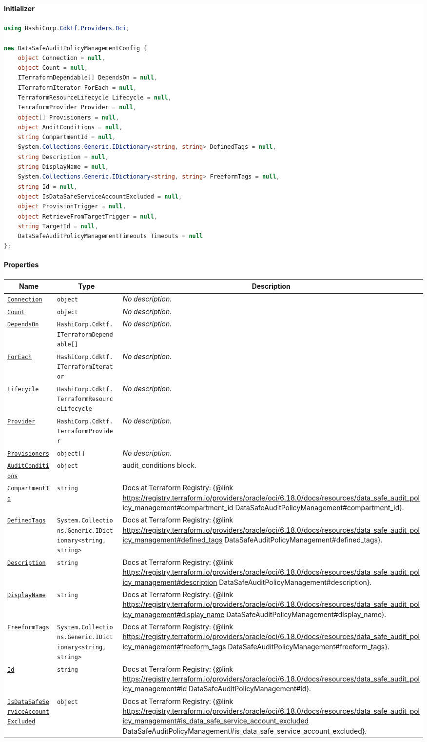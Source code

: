 #### Initializer <a name="Initializer" id="rhizo-co-terraform-provider-oci.dataSafeAuditPolicyManagement.DataSafeAuditPolicyManagementConfig.Initializer"></a>

```csharp
using HashiCorp.Cdktf.Providers.Oci;

new DataSafeAuditPolicyManagementConfig {
    object Connection = null,
    object Count = null,
    ITerraformDependable[] DependsOn = null,
    ITerraformIterator ForEach = null,
    TerraformResourceLifecycle Lifecycle = null,
    TerraformProvider Provider = null,
    object[] Provisioners = null,
    object AuditConditions = null,
    string CompartmentId = null,
    System.Collections.Generic.IDictionary<string, string> DefinedTags = null,
    string Description = null,
    string DisplayName = null,
    System.Collections.Generic.IDictionary<string, string> FreeformTags = null,
    string Id = null,
    object IsDataSafeServiceAccountExcluded = null,
    object ProvisionTrigger = null,
    object RetrieveFromTargetTrigger = null,
    string TargetId = null,
    DataSafeAuditPolicyManagementTimeouts Timeouts = null
};
```

#### Properties <a name="Properties" id="Properties"></a>

| **Name** | **Type** | **Description** |
| --- | --- | --- |
| <code><a href="#rhizo-co-terraform-provider-oci.dataSafeAuditPolicyManagement.DataSafeAuditPolicyManagementConfig.property.connection">Connection</a></code> | <code>object</code> | *No description.* |
| <code><a href="#rhizo-co-terraform-provider-oci.dataSafeAuditPolicyManagement.DataSafeAuditPolicyManagementConfig.property.count">Count</a></code> | <code>object</code> | *No description.* |
| <code><a href="#rhizo-co-terraform-provider-oci.dataSafeAuditPolicyManagement.DataSafeAuditPolicyManagementConfig.property.dependsOn">DependsOn</a></code> | <code>HashiCorp.Cdktf.ITerraformDependable[]</code> | *No description.* |
| <code><a href="#rhizo-co-terraform-provider-oci.dataSafeAuditPolicyManagement.DataSafeAuditPolicyManagementConfig.property.forEach">ForEach</a></code> | <code>HashiCorp.Cdktf.ITerraformIterator</code> | *No description.* |
| <code><a href="#rhizo-co-terraform-provider-oci.dataSafeAuditPolicyManagement.DataSafeAuditPolicyManagementConfig.property.lifecycle">Lifecycle</a></code> | <code>HashiCorp.Cdktf.TerraformResourceLifecycle</code> | *No description.* |
| <code><a href="#rhizo-co-terraform-provider-oci.dataSafeAuditPolicyManagement.DataSafeAuditPolicyManagementConfig.property.provider">Provider</a></code> | <code>HashiCorp.Cdktf.TerraformProvider</code> | *No description.* |
| <code><a href="#rhizo-co-terraform-provider-oci.dataSafeAuditPolicyManagement.DataSafeAuditPolicyManagementConfig.property.provisioners">Provisioners</a></code> | <code>object[]</code> | *No description.* |
| <code><a href="#rhizo-co-terraform-provider-oci.dataSafeAuditPolicyManagement.DataSafeAuditPolicyManagementConfig.property.auditConditions">AuditConditions</a></code> | <code>object</code> | audit_conditions block. |
| <code><a href="#rhizo-co-terraform-provider-oci.dataSafeAuditPolicyManagement.DataSafeAuditPolicyManagementConfig.property.compartmentId">CompartmentId</a></code> | <code>string</code> | Docs at Terraform Registry: {@link https://registry.terraform.io/providers/oracle/oci/6.18.0/docs/resources/data_safe_audit_policy_management#compartment_id DataSafeAuditPolicyManagement#compartment_id}. |
| <code><a href="#rhizo-co-terraform-provider-oci.dataSafeAuditPolicyManagement.DataSafeAuditPolicyManagementConfig.property.definedTags">DefinedTags</a></code> | <code>System.Collections.Generic.IDictionary<string, string></code> | Docs at Terraform Registry: {@link https://registry.terraform.io/providers/oracle/oci/6.18.0/docs/resources/data_safe_audit_policy_management#defined_tags DataSafeAuditPolicyManagement#defined_tags}. |
| <code><a href="#rhizo-co-terraform-provider-oci.dataSafeAuditPolicyManagement.DataSafeAuditPolicyManagementConfig.property.description">Description</a></code> | <code>string</code> | Docs at Terraform Registry: {@link https://registry.terraform.io/providers/oracle/oci/6.18.0/docs/resources/data_safe_audit_policy_management#description DataSafeAuditPolicyManagement#description}. |
| <code><a href="#rhizo-co-terraform-provider-oci.dataSafeAuditPolicyManagement.DataSafeAuditPolicyManagementConfig.property.displayName">DisplayName</a></code> | <code>string</code> | Docs at Terraform Registry: {@link https://registry.terraform.io/providers/oracle/oci/6.18.0/docs/resources/data_safe_audit_policy_management#display_name DataSafeAuditPolicyManagement#display_name}. |
| <code><a href="#rhizo-co-terraform-provider-oci.dataSafeAuditPolicyManagement.DataSafeAuditPolicyManagementConfig.property.freeformTags">FreeformTags</a></code> | <code>System.Collections.Generic.IDictionary<string, string></code> | Docs at Terraform Registry: {@link https://registry.terraform.io/providers/oracle/oci/6.18.0/docs/resources/data_safe_audit_policy_management#freeform_tags DataSafeAuditPolicyManagement#freeform_tags}. |
| <code><a href="#rhizo-co-terraform-provider-oci.dataSafeAuditPolicyManagement.DataSafeAuditPolicyManagementConfig.property.id">Id</a></code> | <code>string</code> | Docs at Terraform Registry: {@link https://registry.terraform.io/providers/oracle/oci/6.18.0/docs/resources/data_safe_audit_policy_management#id DataSafeAuditPolicyManagement#id}. |
| <code><a href="#rhizo-co-terraform-provider-oci.dataSafeAuditPolicyManagement.DataSafeAuditPolicyManagementConfig.property.isDataSafeServiceAccountExcluded">IsDataSafeServiceAccountExcluded</a></code> | <code>object</code> | Docs at Terraform Registry: {@link https://registry.terraform.io/providers/oracle/oci/6.18.0/docs/resources/data_safe_audit_policy_management#is_data_safe_service_account_excluded DataSafeAuditPolicyManagement#is_data_safe_service_account_excluded}. |
